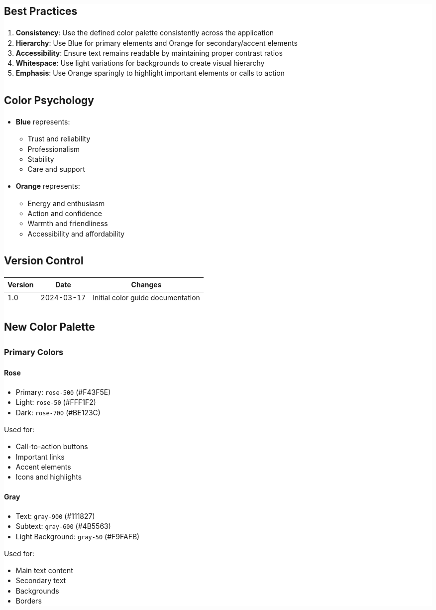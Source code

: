 ## Best Practices

1. **Consistency**: Use the defined color palette consistently across the application
2. **Hierarchy**: Use Blue for primary elements and Orange for secondary/accent elements
3. **Accessibility**: Ensure text remains readable by maintaining proper contrast ratios
4. **Whitespace**: Use light variations for backgrounds to create visual hierarchy
5. **Emphasis**: Use Orange sparingly to highlight important elements or calls to action

## Color Psychology

- **Blue** represents:
  - Trust and reliability
  - Professionalism
  - Stability
  - Care and support

- **Orange** represents:
  - Energy and enthusiasm
  - Action and confidence
  - Warmth and friendliness
  - Accessibility and affordability

## Version Control

| Version | Date       | Changes                                    |
|---------|------------|-------------------------------------------|
| 1.0     | 2024-03-17 | Initial color guide documentation         |

## New Color Palette

### Primary Colors

#### Rose
- Primary: `rose-500` (#F43F5E)
- Light: `rose-50` (#FFF1F2)
- Dark: `rose-700` (#BE123C)

Used for:
- Call-to-action buttons
- Important links
- Accent elements
- Icons and highlights

#### Gray
- Text: `gray-900` (#111827)
- Subtext: `gray-600` (#4B5563)
- Light Background: `gray-50` (#F9FAFB)

Used for:
- Main text content
- Secondary text
- Backgrounds
- Borders
